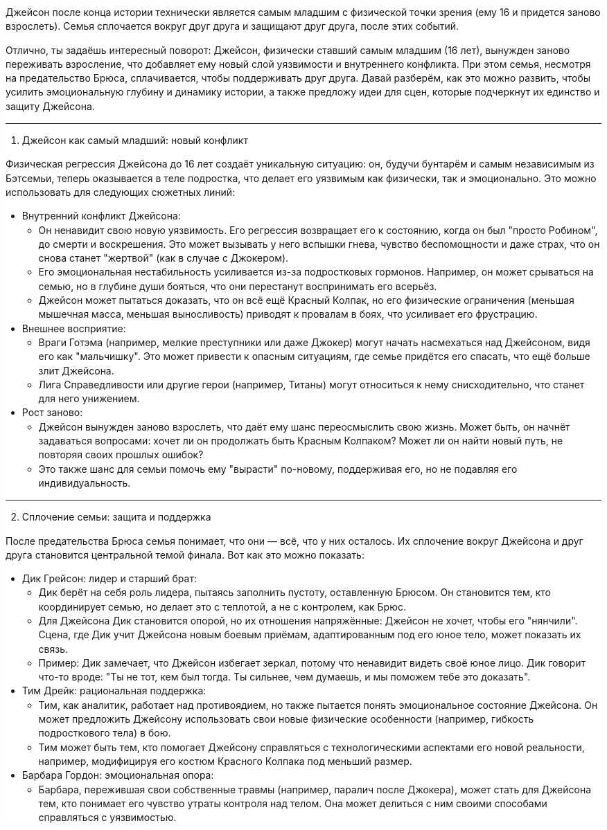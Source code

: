 Джейсон после конца истории технически является самым младшим с физической точки зрения (ему 16 и придется заново взрослеть). Семья сплочается вокруг друг друга и защищают друг друга, после этих событий.

Отлично, ты задаёшь интересный поворот: Джейсон, физически ставший самым младшим (16 лет), вынужден заново переживать взросление, что добавляет ему новый слой уязвимости и внутреннего конфликта. При этом семья, несмотря на предательство Брюса, сплачивается, чтобы поддерживать друг друга. Давай разберём, как это можно развить, чтобы усилить эмоциональную глубину и динамику истории, а также предложу идеи для сцен, которые подчеркнут их единство и защиту Джейсона.

---

1. Джейсон как самый младший: новый конфликт

Физическая регрессия Джейсона до 16 лет создаёт уникальную ситуацию: он, будучи бунтарём и самым независимым из Бэтсемьи, теперь оказывается в теле подростка, что делает его уязвимым как физически, так и эмоционально. Это можно использовать для следующих сюжетных линий:

- Внутренний конфликт Джейсона:
    - Он ненавидит свою новую уязвимость. Его регрессия возвращает его к состоянию, когда он был "просто Робином", до смерти и воскрешения. Это может вызывать у него вспышки гнева, чувство беспомощности и даже страх, что он снова станет "жертвой" (как в случае с Джокером).
    - Его эмоциональная нестабильность усиливается из-за подростковых гормонов. Например, он может срываться на семью, но в глубине души бояться, что они перестанут воспринимать его всерьёз.
    - Джейсон может пытаться доказать, что он всё ещё Красный Колпак, но его физические ограничения (меньшая мышечная масса, меньшая выносливость) приводят к провалам в боях, что усиливает его фрустрацию.
- Внешнее восприятие:
    - Враги Готэма (например, мелкие преступники или даже Джокер) могут начать насмехаться над Джейсоном, видя его как "мальчишку". Это может привести к опасным ситуациям, где семье придётся его спасать, что ещё больше злит Джейсона.
    - Лига Справедливости или другие герои (например, Титаны) могут относиться к нему снисходительно, что станет для него унижением.
- Рост заново:
    - Джейсон вынужден заново взрослеть, что даёт ему шанс переосмыслить свою жизнь. Может быть, он начнёт задаваться вопросами: хочет ли он продолжать быть Красным Колпаком? Может ли он найти новый путь, не повторяя своих прошлых ошибок?
    - Это также шанс для семьи помочь ему "вырасти" по-новому, поддерживая его, но не подавляя его индивидуальность.

---

2. Сплочение семьи: защита и поддержка

После предательства Брюса семья понимает, что они — всё, что у них осталось. Их сплочение вокруг Джейсона и друг друга становится центральной темой финала. Вот как это можно показать:

- Дик Грейсон: лидер и старший брат:
    - Дик берёт на себя роль лидера, пытаясь заполнить пустоту, оставленную Брюсом. Он становится тем, кто координирует семью, но делает это с теплотой, а не с контролем, как Брюс.
    - Для Джейсона Дик становится опорой, но их отношения напряжённые: Джейсон не хочет, чтобы его "нянчили". Сцена, где Дик учит Джейсона новым боевым приёмам, адаптированным под его юное тело, может показать их связь.
    - Пример: Дик замечает, что Джейсон избегает зеркал, потому что ненавидит видеть своё юное лицо. Дик говорит что-то вроде: "Ты не тот, кем был тогда. Ты сильнее, чем думаешь, и мы поможем тебе это доказать".
- Тим Дрейк: рациональная поддержка:
    - Тим, как аналитик, работает над противоядием, но также пытается понять эмоциональное состояние Джейсона. Он может предложить Джейсону использовать свои новые физические особенности (например, гибкость подросткового тела) в бою.
    - Тим может быть тем, кто помогает Джейсону справляться с технологическими аспектами его новой реальности, например, модифицируя его костюм Красного Колпака под меньший размер.
- Барбара Гордон: эмоциональная опора:
    - Барбара, пережившая свои собственные травмы (например, паралич после Джокера), может стать для Джейсона тем, кто понимает его чувство утраты контроля над телом. Она может делиться с ним своими способами справляться с уязвимостью.